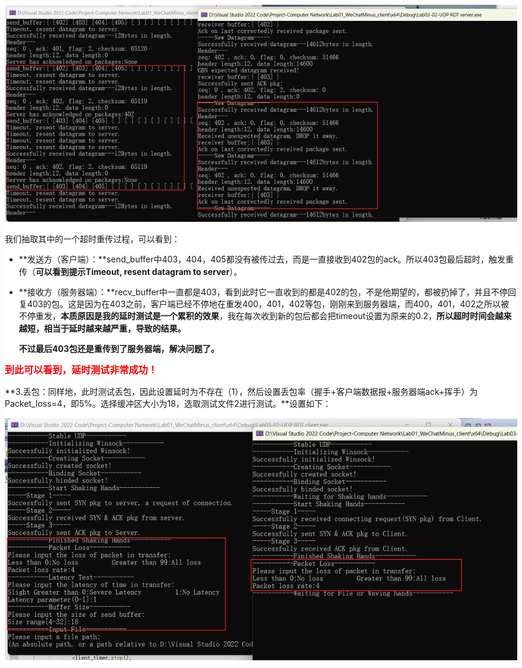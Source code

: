![image-20231201144149786](img/image-20231201144149786.png)

我们抽取其中的一个超时重传过程，可以看到：

* **发送方（客户端）：**send_buffer中403，404，405都没有被传过去，而是一直接收到402包的ack。所以403包最后超时，触发重传（**可以看到提示Timeout, resent datagram to server**）。

* **接收方（服务器端）：**recv_buffer中一直都是403，看到此时它一直收到的都是402的包，不是他期望的，都被扔掉了，并且不停回复403的包。这是因为在403之前，客户端已经不停地在重发400，401，402等包，刚刚来到服务器端，而400，401，402之所以被不停重发，**本质原因是我的延时测试是一个累积的效果**，我在每次收到新的包后都会把timeout设置为原来的0.2，**所以超时时间会越来越短，相当于延时越来越严重，导致的结果。**

  **不过最后403包还是重传到了服务器端，解决问题了。**

**<font size=3, color="red">到此可以看到，延时测试非常成功！</font>**

**3.丢包：同样地，此时测试丢包，因此设置延时为不存在（1），然后设置丢包率（握手+客户端数据报+服务器端ack+挥手）为Packet_loss=4，即5%。选择缓冲区大小为18，选取测试文件2进行测试。**设置如下：

![image-20231201150224950](img/image-20231201150224950.png)
